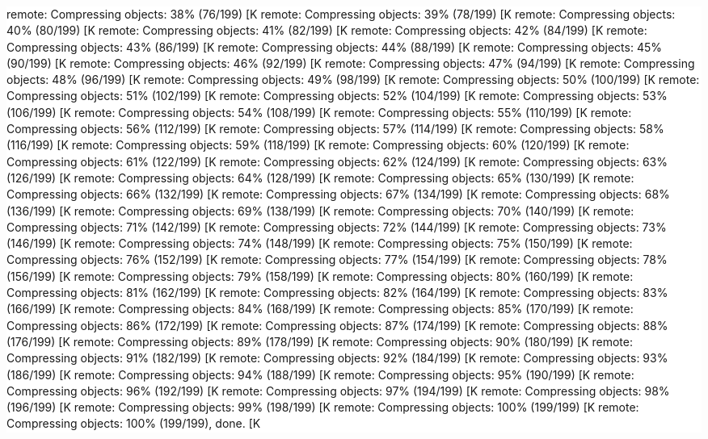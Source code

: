 remote: Compressing objects: 38% (76/199) [K
remote: Compressing objects: 39% (78/199) [K
remote: Compressing objects: 40% (80/199) [K
remote: Compressing objects: 41% (82/199) [K
remote: Compressing objects: 42% (84/199) [K
remote: Compressing objects: 43% (86/199) [K
remote: Compressing objects: 44% (88/199) [K
remote: Compressing objects: 45% (90/199) [K
remote: Compressing objects: 46% (92/199) [K
remote: Compressing objects: 47% (94/199) [K
remote: Compressing objects: 48% (96/199) [K
remote: Compressing objects: 49% (98/199) [K
remote: Compressing objects: 50% (100/199) [K
remote: Compressing objects: 51% (102/199) [K
remote: Compressing objects: 52% (104/199) [K
remote: Compressing objects: 53% (106/199) [K
remote: Compressing objects: 54% (108/199) [K
remote: Compressing objects: 55% (110/199) [K
remote: Compressing objects: 56% (112/199) [K
remote: Compressing objects: 57% (114/199) [K
remote: Compressing objects: 58% (116/199) [K
remote: Compressing objects: 59% (118/199) [K
remote: Compressing objects: 60% (120/199) [K
remote: Compressing objects: 61% (122/199) [K
remote: Compressing objects: 62% (124/199) [K
remote: Compressing objects: 63% (126/199) [K
remote: Compressing objects: 64% (128/199) [K
remote: Compressing objects: 65% (130/199) [K
remote: Compressing objects: 66% (132/199) [K
remote: Compressing objects: 67% (134/199) [K
remote: Compressing objects: 68% (136/199) [K
remote: Compressing objects: 69% (138/199) [K
remote: Compressing objects: 70% (140/199) [K
remote: Compressing objects: 71% (142/199) [K
remote: Compressing objects: 72% (144/199) [K
remote: Compressing objects: 73% (146/199) [K
remote: Compressing objects: 74% (148/199) [K
remote: Compressing objects: 75% (150/199) [K
remote: Compressing objects: 76% (152/199) [K
remote: Compressing objects: 77% (154/199) [K
remote: Compressing objects: 78% (156/199) [K
remote: Compressing objects: 79% (158/199) [K
remote: Compressing objects: 80% (160/199) [K
remote: Compressing objects: 81% (162/199) [K
remote: Compressing objects: 82% (164/199) [K
remote: Compressing objects: 83% (166/199) [K
remote: Compressing objects: 84% (168/199) [K
remote: Compressing objects: 85% (170/199) [K
remote: Compressing objects: 86% (172/199) [K
remote: Compressing objects: 87% (174/199) [K
remote: Compressing objects: 88% (176/199) [K
remote: Compressing objects: 89% (178/199) [K
remote: Compressing objects: 90% (180/199) [K
remote: Compressing objects: 91% (182/199) [K
remote: Compressing objects: 92% (184/199) [K
remote: Compressing objects: 93% (186/199) [K
remote: Compressing objects: 94% (188/199) [K
remote: Compressing objects: 95% (190/199) [K
remote: Compressing objects: 96% (192/199) [K
remote: Compressing objects: 97% (194/199) [K
remote: Compressing objects: 98% (196/199) [K
remote: Compressing objects: 99% (198/199) [K
remote: Compressing objects: 100% (199/199) [K
remote: Compressing objects: 100% (199/199), done. [K